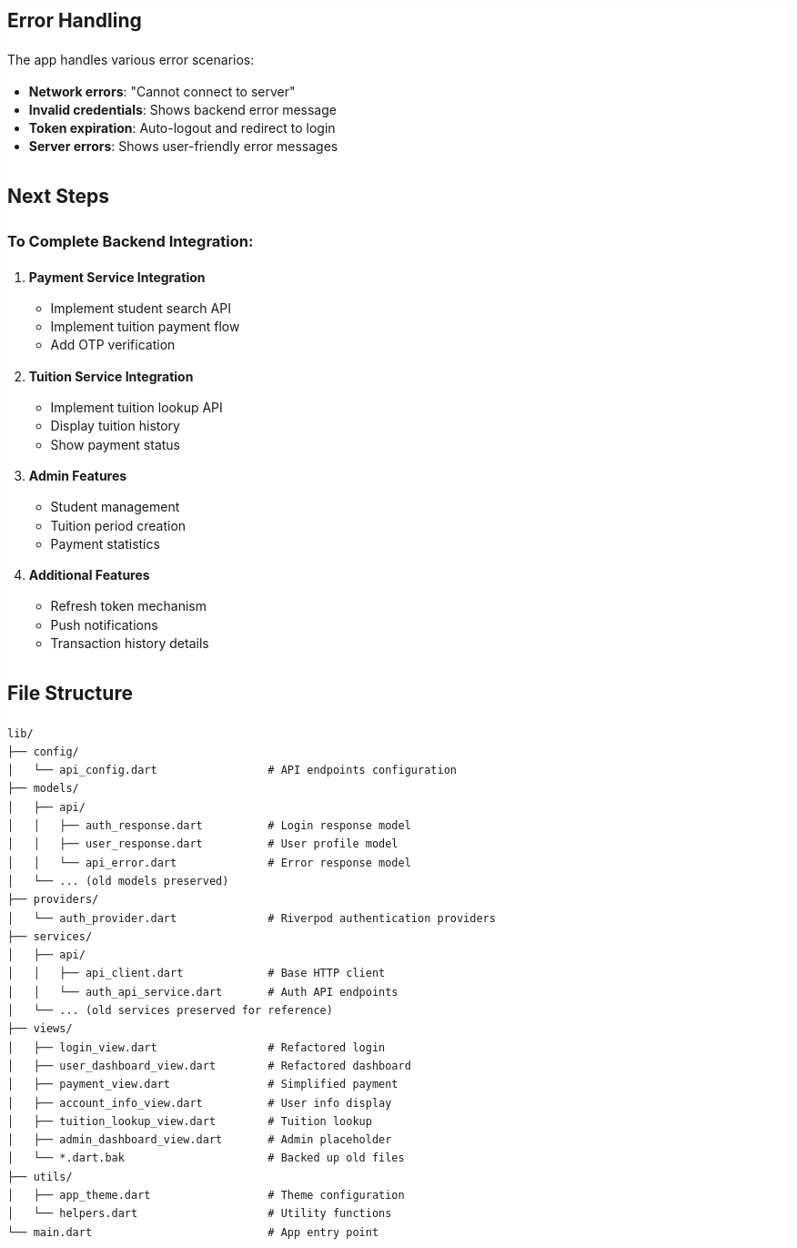 ## Error Handling

The app handles various error scenarios:
- **Network errors**: "Cannot connect to server"
- **Invalid credentials**: Shows backend error message
- **Token expiration**: Auto-logout and redirect to login
- **Server errors**: Shows user-friendly error messages

## Next Steps

### To Complete Backend Integration:

1. **Payment Service Integration**
   - Implement student search API
   - Implement tuition payment flow
   - Add OTP verification

2. **Tuition Service Integration**
   - Implement tuition lookup API
   - Display tuition history
   - Show payment status

3. **Admin Features**
   - Student management
   - Tuition period creation
   - Payment statistics

4. **Additional Features**
   - Refresh token mechanism
   - Push notifications
   - Transaction history details

## File Structure

```
lib/
├── config/
│   └── api_config.dart                 # API endpoints configuration
├── models/
│   ├── api/
│   │   ├── auth_response.dart          # Login response model
│   │   ├── user_response.dart          # User profile model
│   │   └── api_error.dart              # Error response model
│   └── ... (old models preserved)
├── providers/
│   └── auth_provider.dart              # Riverpod authentication providers
├── services/
│   ├── api/
│   │   ├── api_client.dart             # Base HTTP client
│   │   └── auth_api_service.dart       # Auth API endpoints
│   └── ... (old services preserved for reference)
├── views/
│   ├── login_view.dart                 # Refactored login
│   ├── user_dashboard_view.dart        # Refactored dashboard
│   ├── payment_view.dart               # Simplified payment
│   ├── account_info_view.dart          # User info display
│   ├── tuition_lookup_view.dart        # Tuition lookup
│   ├── admin_dashboard_view.dart       # Admin placeholder
│   └── *.dart.bak                      # Backed up old files
├── utils/
│   ├── app_theme.dart                  # Theme configuration
│   └── helpers.dart                    # Utility functions
└── main.dart                           # App entry point
```